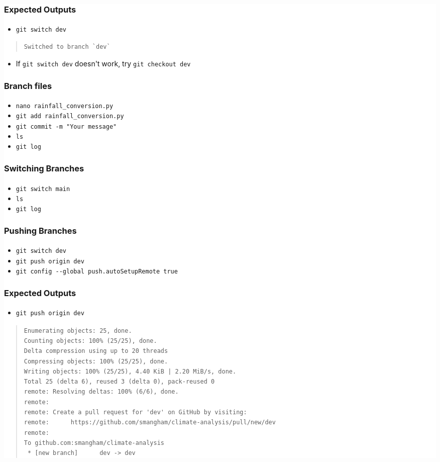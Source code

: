 
### Expected Outputs

- `git switch dev`

> ```
> Switched to branch `dev`
> ```

- If `git switch dev` doesn't work, try `git checkout dev`


### Branch files

- `nano rainfall_conversion.py`
- `git add rainfall_conversion.py`
- `git commit -m "Your message"`
- `ls`
- `git log`


### Switching Branches

- `git switch main`
- `ls`
- `git log`


### Pushing Branches

- `git switch dev`
- `git push origin dev`
- `git config --global push.autoSetupRemote true`


### Expected Outputs

- `git push origin dev`

> ```
> Enumerating objects: 25, done.
> Counting objects: 100% (25/25), done.
> Delta compression using up to 20 threads
> Compressing objects: 100% (25/25), done.
> Writing objects: 100% (25/25), 4.40 KiB | 2.20 MiB/s, done.
> Total 25 (delta 6), reused 3 (delta 0), pack-reused 0
> remote: Resolving deltas: 100% (6/6), done.
> remote:
> remote: Create a pull request for 'dev' on GitHub by visiting:
> remote:      https://github.com/smangham/climate-analysis/pull/new/dev
> remote:
> To github.com:smangham/climate-analysis
>  * [new branch]      dev -> dev
> ```

